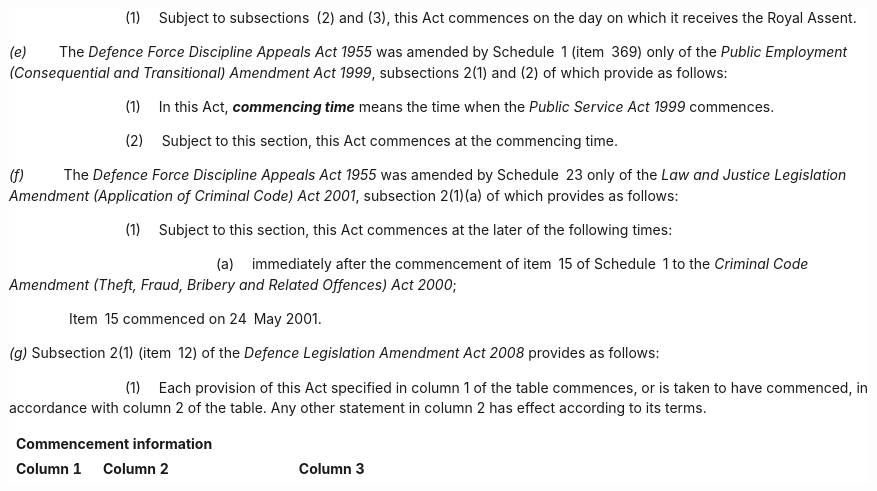                  (1)   Subject to subsections (2) and (3), this Act commences on the day on which it receives the Royal Assent.

_(e)_     The _Defence Force Discipline Appeals Act 1955_ was amended by Schedule 1 (item 369) only of the _Public Employment (Consequential and Transitional) Amendment Act 1999_, subsections 2(1) and (2) of which provide as follows:

                 (1)   In this Act, **_commencing time_** means the time when the _Public Service Act 1999_ commences.

                 (2)   Subject to this section, this Act commences at the commencing time.

_(f)_      The _Defence Force Discipline Appeals Act 1955_ was amended by Schedule 23 only of the _Law and Justice Legislation Amendment (Application of Criminal Code) Act 2001_, subsection 2(1)(a) of which provides as follows:

                 (1)   Subject to this section, this Act commences at the later of the following times:

                              (a)   immediately after the commencement of item 15 of Schedule 1 to the _Criminal Code Amendment (Theft, Fraud, Bribery and Related Offences) Act 2000_;

         Item 15 commenced on 24 May 2001.

_(g)_ Subsection 2(1) (item 12) of the _Defence Legislation Amendment Act 2008_ provides as follows:

                 (1)   Each provision of this Act specified in column 1 of the table commences, or is taken to have commenced, in accordance with column 2 of the table. Any other statement in column 2 has effect according to its terms.

<table>
<colgroup>
  <col width="24%">
  <col width="54%">
  <col width="22%">
</colgroup>

<thead>
  <tr>
    <td colspan="3">
      <div>
        <b>
          Commencement information
        </b>
      </div>
    </td>
  </tr>
  <tr>
    <td>
      <div>
        <b>
          Column 1
        </b>
      </div>
    </td>
    <td>
      <div>
        <b>
          Column 2
        </b>
      </div>
    </td>
    <td>
      <div>
        <b>
          Column 3
        </b>
      </div>